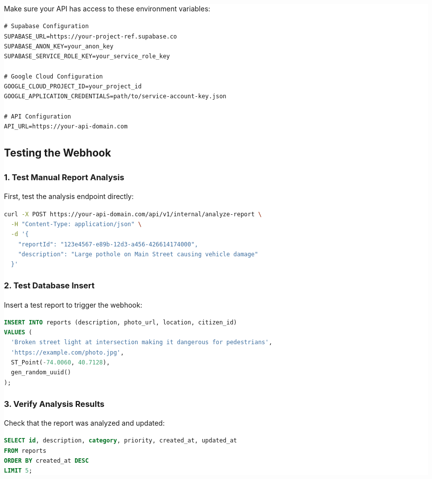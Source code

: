 Make sure your API has access to these environment variables:

```env
# Supabase Configuration
SUPABASE_URL=https://your-project-ref.supabase.co
SUPABASE_ANON_KEY=your_anon_key
SUPABASE_SERVICE_ROLE_KEY=your_service_role_key

# Google Cloud Configuration
GOOGLE_CLOUD_PROJECT_ID=your_project_id
GOOGLE_APPLICATION_CREDENTIALS=path/to/service-account-key.json

# API Configuration
API_URL=https://your-api-domain.com
```

## Testing the Webhook

### 1. Test Manual Report Analysis

First, test the analysis endpoint directly:

```bash
curl -X POST https://your-api-domain.com/api/v1/internal/analyze-report \
  -H "Content-Type: application/json" \
  -d '{
    "reportId": "123e4567-e89b-12d3-a456-426614174000",
    "description": "Large pothole on Main Street causing vehicle damage"
  }'
```

### 2. Test Database Insert

Insert a test report to trigger the webhook:

```sql
INSERT INTO reports (description, photo_url, location, citizen_id)
VALUES (
  'Broken street light at intersection making it dangerous for pedestrians',
  'https://example.com/photo.jpg',
  ST_Point(-74.0060, 40.7128),
  gen_random_uuid()
);
```

### 3. Verify Analysis Results

Check that the report was analyzed and updated:

```sql
SELECT id, description, category, priority, created_at, updated_at
FROM reports
ORDER BY created_at DESC
LIMIT 5;
```
